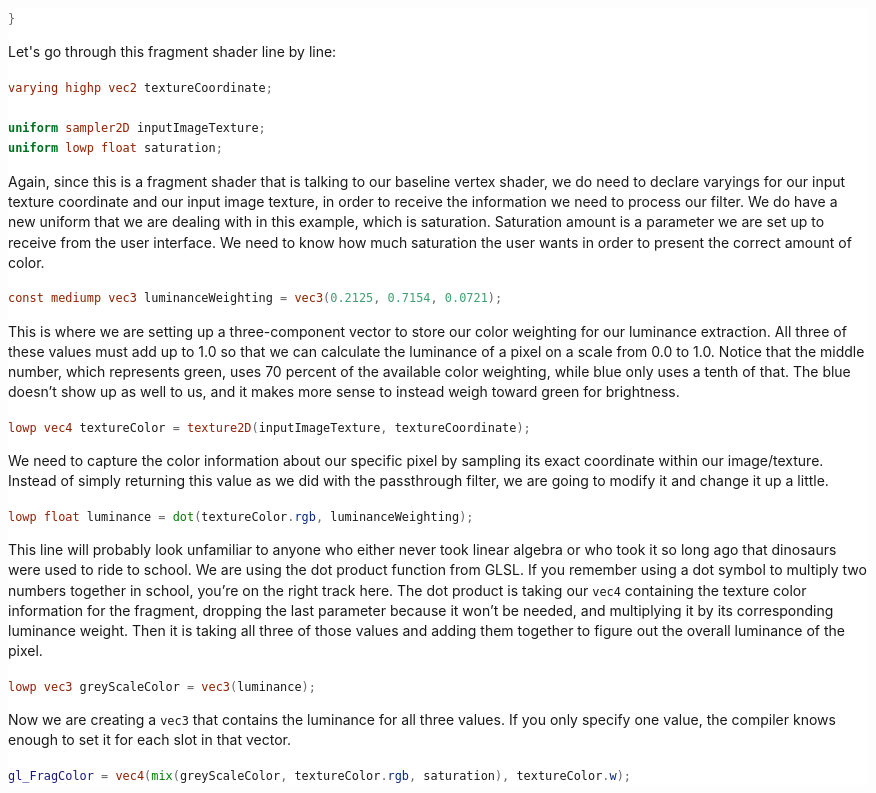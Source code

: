 ```glsl
}
```

Let's go through this fragment shader line by line:

```glsl
varying highp vec2 textureCoordinate;

uniform sampler2D inputImageTexture;
uniform lowp float saturation;
```

Again, since this is a fragment shader that is talking to our baseline vertex shader, we do need to declare varyings for our input texture coordinate and our input image texture, in order to receive the information we need to process our filter. We do have a new uniform that we are dealing with in this example, which is saturation. Saturation amount is a parameter we are set up to receive from the user interface. We need to know how much saturation the user wants in order to present the correct amount of color.

```glsl
const mediump vec3 luminanceWeighting = vec3(0.2125, 0.7154, 0.0721);
```

This is where we are setting up a three-component vector to store our color weighting for our luminance extraction. All three of these values must add up to 1.0 so that we can calculate the luminance of a pixel on a scale from 0.0 to 1.0. Notice that the middle number, which represents green, uses 70 percent of the available color weighting, while blue only uses a tenth of that. The blue doesn’t show up as well to us, and it makes more sense to instead weigh toward green for brightness.

```glsl
lowp vec4 textureColor = texture2D(inputImageTexture, textureCoordinate);
```

We need to capture the color information about our specific pixel by sampling its exact coordinate within our image/texture. Instead of simply returning this value as we did with the passthrough filter, we are going to modify it and change it up a little.

```glsl
lowp float luminance = dot(textureColor.rgb, luminanceWeighting);
```

This line will probably look unfamiliar to anyone who either never took linear algebra or who took it so long ago that dinosaurs were used to ride to school. We are using the dot product function from GLSL. If you remember using a dot symbol to multiply two numbers together in school, you’re on the right track here. The dot product is taking our `vec4` containing the texture color information for the fragment, dropping the last parameter because it won’t be needed, and multiplying it by its corresponding luminance weight. Then it is taking all three of those values and adding them together to figure out the overall luminance of the pixel.

```glsl
lowp vec3 greyScaleColor = vec3(luminance);
```

Now we are creating a `vec3` that contains the luminance for all three values. If you only specify one value, the compiler knows enough to set it for each slot in that vector.

```glsl
gl_FragColor = vec4(mix(greyScaleColor, textureColor.rgb, saturation), textureColor.w);
```

